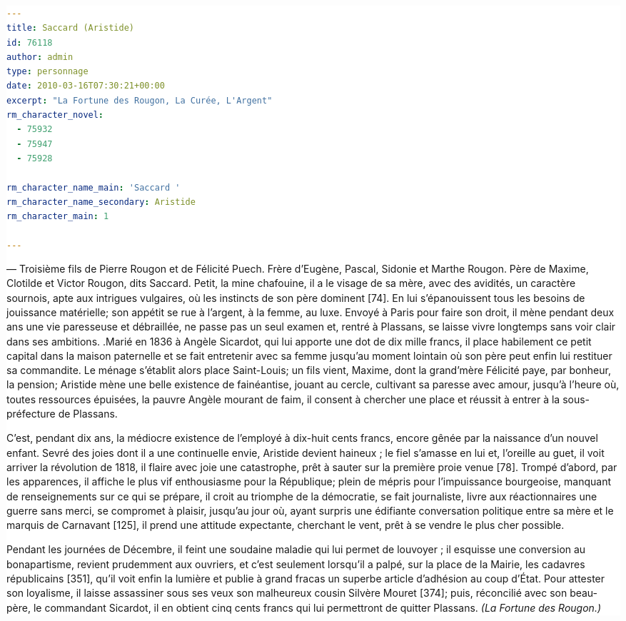 ```yaml
---
title: Saccard (Aristide)
id: 76118
author: admin
type: personnage
date: 2010-03-16T07:30:21+00:00
excerpt: "La Fortune des Rougon, La Curée, L'Argent"
rm_character_novel:
  - 75932
  - 75947
  - 75928

rm_character_name_main: 'Saccard '
rm_character_name_secondary: Aristide
rm_character_main: 1

---
```

— Troisième fils de Pierre Rougon et de Félicité Puech. Frère d&rsquo;Eugène, Pascal, Sidonie et Marthe Rougon. Père de Maxime, Clotilde et Victor Rougon, dits Saccard. Petit, la mine chafouine, il a le visage de sa mère, avec des avidités, un caractère sournois, apte aux intrigues vulgaires, où les instincts de son père dominent [74]. En lui s&rsquo;épanouissent tous les besoins de jouissance matérielle; son appétit se rue à l&rsquo;argent, à la femme, au luxe. Envoyé à Paris pour faire son droit, il mène pendant deux ans une vie paresseuse et débraillée, ne passe pas un seul examen et, rentré à Plassans, se laisse vivre longtemps sans voir clair dans ses ambitions. .Marié en 1836 à Angèle Sicardot, qui lui apporte une dot de dix mille francs, il place habilement ce petit capital dans la maison paternelle et se fait entretenir avec sa femme jusqu&rsquo;au moment lointain où son père peut enfin lui restituer sa commandite. Le ménage s&rsquo;établit alors place Saint-Louis; un fils vient, Maxime, dont la grand&rsquo;mère Félicité paye, par bonheur, la pension; Aristide mène une belle existence de fainéantise, jouant au cercle, cultivant sa paresse avec amour, jusqu&rsquo;à l&rsquo;heure où, toutes ressources épuisées, la pauvre Angèle mourant de faim, il consent à chercher une place et réussit à entrer à la sous-préfecture de Plassans.

C&rsquo;est, pendant dix ans, la médiocre existence de l&rsquo;employé à dix-huit cents francs, encore gênée par la naissance d&rsquo;un nouvel enfant. Sevré des joies dont il a une continuelle envie, Aristide devient haineux ; le fiel s&rsquo;amasse en lui et, l&rsquo;oreille au guet, il voit arriver la révolution de 1818, il flaire avec joie une catastrophe, prêt à sauter sur la première proie venue [78]. Trompé d&rsquo;abord, par les apparences, il affiche le plus vif enthousiasme pour la République; plein de mépris pour l&rsquo;impuissance bourgeoise, manquant de renseignements sur ce qui se prépare, il croit au triomphe de la démocratie, se fait journaliste, livre aux réactionnaires une guerre sans merci, se compromet à plaisir, jusqu&rsquo;au jour où, ayant surpris une édifiante conversation politique entre sa mère et le marquis de Carnavant [125], il prend une attitude expectante, cherchant le vent, prêt à se vendre le plus cher possible.

Pendant les journées de Décembre, il feint une soudaine maladie qui lui permet de louvoyer ; il esquisse une conversion au bonapartisme, revient prudemment aux ouvriers, et c&rsquo;est seulement lorsqu&rsquo;il a palpé, sur la place de la Mairie, les cadavres républicains [351], qu&rsquo;il voit enfin la lumière et publie à grand fracas un superbe article d&rsquo;adhésion au coup d&rsquo;État. Pour attester son loyalisme, il laisse assassiner sous ses veux son malheureux cousin Silvère Mouret [374]; puis, réconcilié avec son beau-père, le commandant Sicardot, il en obtient cinq cents francs qui lui permettront de quitter Plassans. _(La Fortune des Rougon.)_

